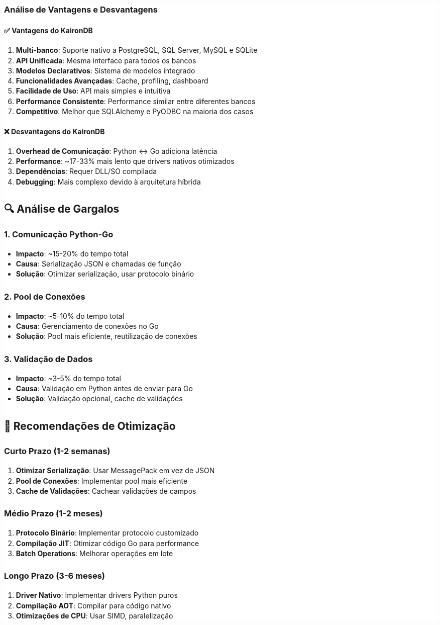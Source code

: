 ### Análise de Vantagens e Desvantagens

#### ✅ Vantagens do KaironDB
1. **Multi-banco**: Suporte nativo a PostgreSQL, SQL Server, MySQL e SQLite
2. **API Unificada**: Mesma interface para todos os bancos
3. **Modelos Declarativos**: Sistema de modelos integrado
4. **Funcionalidades Avançadas**: Cache, profiling, dashboard
5. **Facilidade de Uso**: API mais simples e intuitiva
6. **Performance Consistente**: Performance similar entre diferentes bancos
7. **Competitivo**: Melhor que SQLAlchemy e PyODBC na maioria dos casos

#### ❌ Desvantagens do KaironDB
1. **Overhead de Comunicação**: Python ↔ Go adiciona latência
2. **Performance**: ~17-33% mais lento que drivers nativos otimizados
3. **Dependências**: Requer DLL/SO compilada
4. **Debugging**: Mais complexo devido à arquitetura híbrida

## 🔍 Análise de Gargalos

### 1. Comunicação Python-Go
- **Impacto**: ~15-20% do tempo total
- **Causa**: Serialização JSON e chamadas de função
- **Solução**: Otimizar serialização, usar protocolo binário

### 2. Pool de Conexões
- **Impacto**: ~5-10% do tempo total
- **Causa**: Gerenciamento de conexões no Go
- **Solução**: Pool mais eficiente, reutilização de conexões

### 3. Validação de Dados
- **Impacto**: ~3-5% do tempo total
- **Causa**: Validação em Python antes de enviar para Go
- **Solução**: Validação opcional, cache de validações

## 🎯 Recomendações de Otimização

### Curto Prazo (1-2 semanas)
1. **Otimizar Serialização**: Usar MessagePack em vez de JSON
2. **Pool de Conexões**: Implementar pool mais eficiente
3. **Cache de Validações**: Cachear validações de campos

### Médio Prazo (1-2 meses)
1. **Protocolo Binário**: Implementar protocolo customizado
2. **Compilação JIT**: Otimizar código Go para performance
3. **Batch Operations**: Melhorar operações em lote

### Longo Prazo (3-6 meses)
1. **Driver Nativo**: Implementar drivers Python puros
2. **Compilação AOT**: Compilar para código nativo
3. **Otimizações de CPU**: Usar SIMD, paralelização
